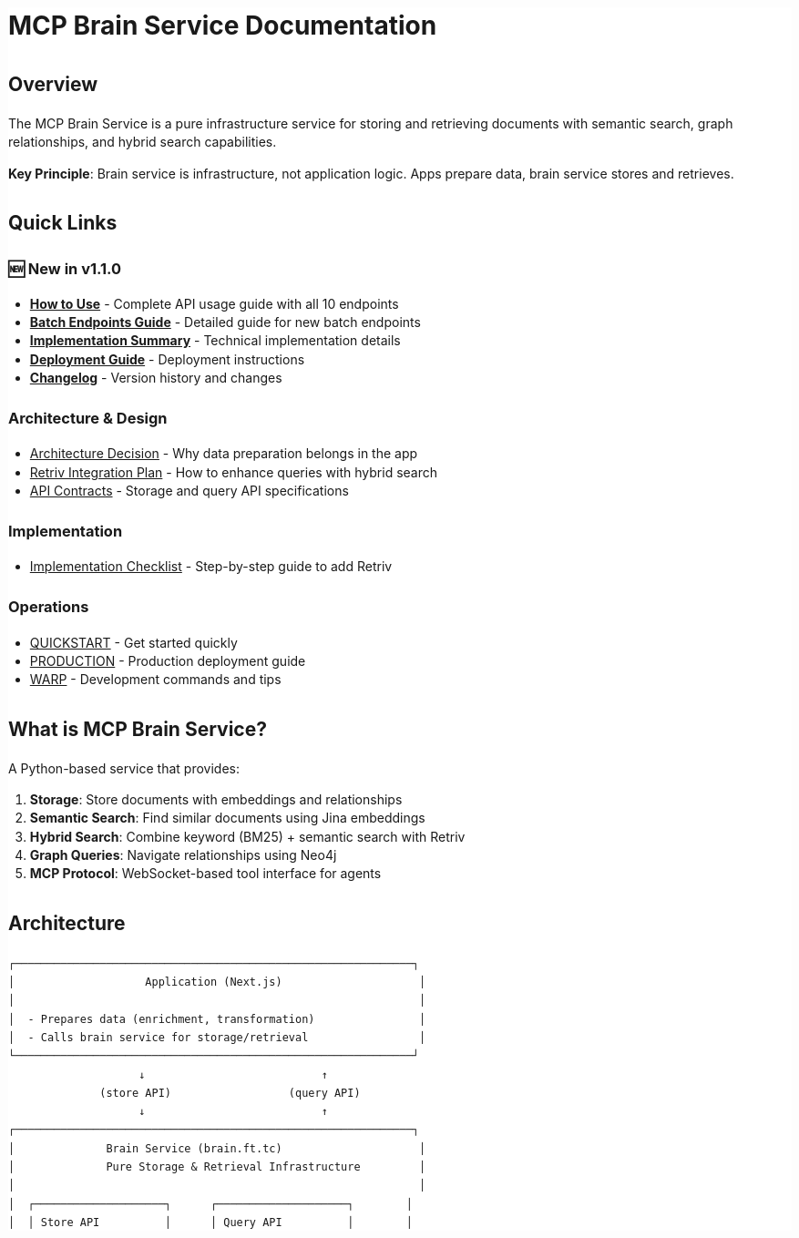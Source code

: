 # MCP Brain Service Documentation

## Overview

The MCP Brain Service is a pure infrastructure service for storing and retrieving documents with semantic search, graph relationships, and hybrid search capabilities.

**Key Principle**: Brain service is infrastructure, not application logic. Apps prepare data, brain service stores and retrieves.

## Quick Links

### 🆕 New in v1.1.0
- **[How to Use](how-to-use.md)** - Complete API usage guide with all 10 endpoints
- **[Batch Endpoints Guide](BATCH_ENDPOINTS_GUIDE.md)** - Detailed guide for new batch endpoints
- **[Implementation Summary](IMPLEMENTATION_SUMMARY.md)** - Technical implementation details
- **[Deployment Guide](DEPLOYMENT_GUIDE.md)** - Deployment instructions
- **[Changelog](../CHANGELOG.md)** - Version history and changes

### Architecture & Design
- [Architecture Decision](./architecture-decision.md) - Why data preparation belongs in the app
- [Retriv Integration Plan](./retriv-integration-plan.md) - How to enhance queries with hybrid search
- [API Contracts](./api-contracts.md) - Storage and query API specifications

### Implementation
- [Implementation Checklist](./implementation-checklist.md) - Step-by-step guide to add Retriv

### Operations
- [QUICKSTART](../QUICKSTART.md) - Get started quickly
- [PRODUCTION](../PRODUCTION.md) - Production deployment guide
- [WARP](../WARP.md) - Development commands and tips

## What is MCP Brain Service?

A Python-based service that provides:

1. **Storage**: Store documents with embeddings and relationships
2. **Semantic Search**: Find similar documents using Jina embeddings
3. **Hybrid Search**: Combine keyword (BM25) + semantic search with Retriv
4. **Graph Queries**: Navigate relationships using Neo4j
5. **MCP Protocol**: WebSocket-based tool interface for agents

## Architecture

```
┌─────────────────────────────────────────────────────────────┐
│                    Application (Next.js)                     │
│                                                              │
│  - Prepares data (enrichment, transformation)                │
│  - Calls brain service for storage/retrieval                 │
└─────────────────────────────────────────────────────────────┘
                    ↓                           ↑
              (store API)                  (query API)
                    ↓                           ↑
┌─────────────────────────────────────────────────────────────┐
│              Brain Service (brain.ft.tc)                     │
│              Pure Storage & Retrieval Infrastructure         │
│                                                              │
│  ┌────────────────────┐      ┌────────────────────┐        │
│  │ Store API          │      │ Query API          │        │
```